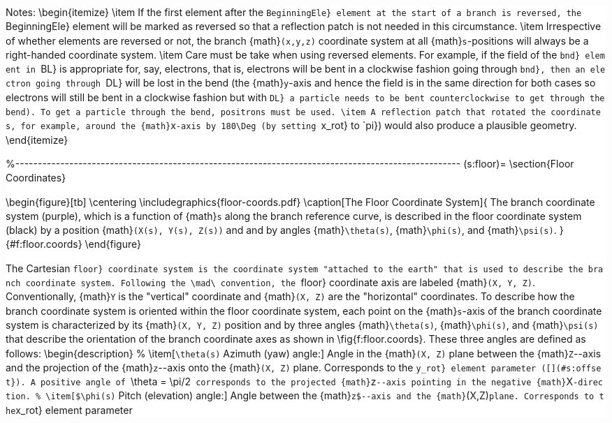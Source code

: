
Notes:
\begin{itemize}
\item
If the first element after the `BeginningEle} element at the start of a branch is reversed, the
`BeginningEle} element will be marked as reversed so that a reflection patch is not needed in
this circumstance.
\item
Irrespective of whether elements are reversed or not, the branch {math}`(x,y,z)` coordinate system
at all {math}`s`-positions will always be a right-handed coordinate system.
\item
Care must be take when using reversed elements. For example, if the field of the `bnd} element in
`BL} is appropriate for, say, electrons, that is, electrons will be bent in a clockwise
fashion going through `bnd}, then an electron going through `DL} will be lost in the bend
(the {math}`y`-axis and hence the field is in the same direction for both cases so electrons will still be
bent in a clockwise fashion but with `DL} a particle needs to be bent counterclockwise to get
through the bend). To get a particle through the bend, positrons must be used.
\item
A reflection patch that rotated the coordinates, for example, around the {math}`x`-axis by 180\Deg (by
setting `x_rot} to `pi}) would also produce a plausible geometry.
\end{itemize}

%---------------------------------------------------------------------------------------------------
(s:floor)=
\section{Floor Coordinates}

\begin{figure}[tb]
  \centering
  \includegraphics{floor-coords.pdf}
  \caption[The Floor Coordinate System]{
The branch coordinate system (purple), which is a function of {math}`s` along the branch reference
curve, is described in the floor coordinate system (black) by a position {math}`(X(s), Y(s), Z(s))` and
and by angles {math}`\theta(s)`, {math}`\phi(s)`, and {math}`\psi(s)`.
  }
  {#f:floor.coords}
\end{figure}

The Cartesian `floor} coordinate system is the
coordinate system "attached to the earth" that is used to describe the branch coordinate
system. Following the \mad\ convention, the `floor} coordinate axis are labeled {math}`(X, Y,
Z)`. Conventionally, {math}`Y` is the "vertical" coordinate and {math}`(X, Z)` are the "horizontal"
coordinates. To describe how the branch coordinate system is oriented within the floor coordinate
system, each point on the {math}`s`-axis of the branch coordinate system is characterized by its {math}`(X, Y,
Z)` position and by three angles {math}`\theta(s)`, {math}`\phi(s)`, and {math}`\psi(s)` that describe the orientation
of the branch coordinate axes as shown in \fig{f:floor.coords}. These three angles are defined as
follows:
\begin{description}
%
\item[`\theta(s)` Azimuth (yaw) angle:] 
Angle in the {math}`(X, Z)` plane between the {math}`Z`--axis and the projection of the {math}`z`--axis onto the {math}`(X,
Z)` plane. Corresponds to the `y_rot} element parameter ([](#s:offset}). A positive angle of
`\theta = \pi/2` corresponds to the projected {math}`z`--axis pointing in the negative {math}`X`-direction.
%
\item[$\phi(s)` Pitch (elevation) angle:] 
Angle between the {math}`z$--axis and the {math}`(X,Z)` plane. Corresponds to the `x_rot} element parameter